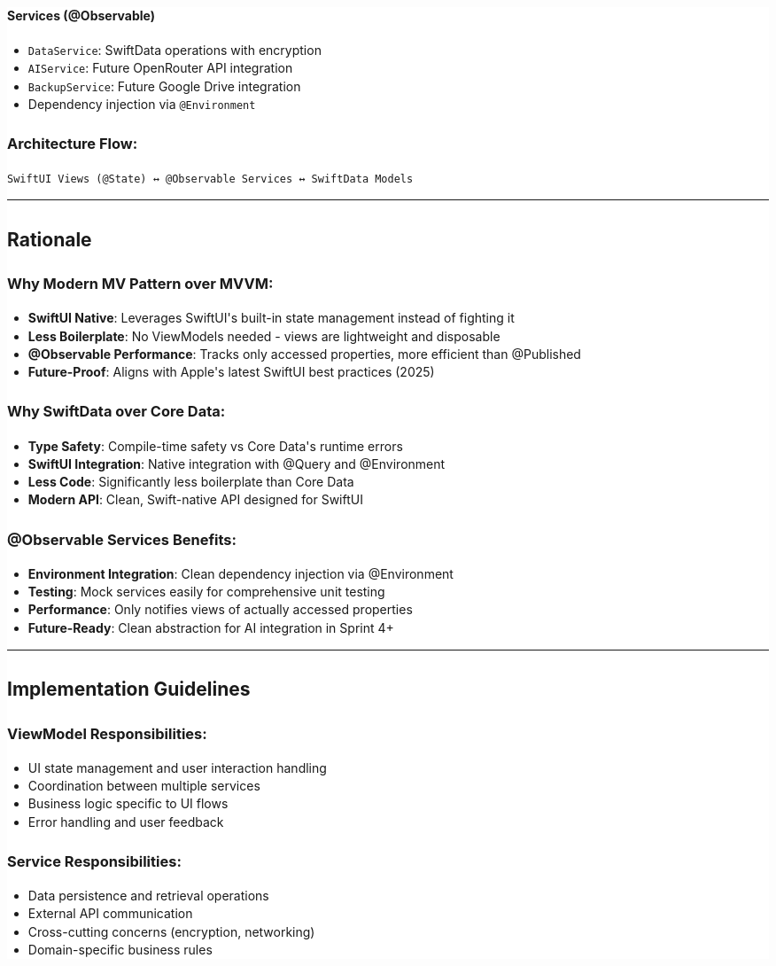 #### **Services (@Observable)**
- `DataService`: SwiftData operations with encryption
- `AIService`: Future OpenRouter API integration  
- `BackupService`: Future Google Drive integration
- Dependency injection via `@Environment`

### Architecture Flow:
```
SwiftUI Views (@State) ↔ @Observable Services ↔ SwiftData Models
```

***

## Rationale

### **Why Modern MV Pattern over MVVM:**
- **SwiftUI Native**: Leverages SwiftUI's built-in state management instead of fighting it
- **Less Boilerplate**: No ViewModels needed - views are lightweight and disposable
- **@Observable Performance**: Tracks only accessed properties, more efficient than @Published
- **Future-Proof**: Aligns with Apple's latest SwiftUI best practices (2025)

### **Why SwiftData over Core Data:**
- **Type Safety**: Compile-time safety vs Core Data's runtime errors
- **SwiftUI Integration**: Native integration with @Query and @Environment
- **Less Code**: Significantly less boilerplate than Core Data
- **Modern API**: Clean, Swift-native API designed for SwiftUI

### **@Observable Services Benefits:**
- **Environment Integration**: Clean dependency injection via @Environment
- **Testing**: Mock services easily for comprehensive unit testing
- **Performance**: Only notifies views of actually accessed properties
- **Future-Ready**: Clean abstraction for AI integration in Sprint 4+

***

## Implementation Guidelines

### **ViewModel Responsibilities:**
- UI state management and user interaction handling
- Coordination between multiple services
- Business logic specific to UI flows
- Error handling and user feedback

### **Service Responsibilities:**  
- Data persistence and retrieval operations
- External API communication
- Cross-cutting concerns (encryption, networking)
- Domain-specific business rules
